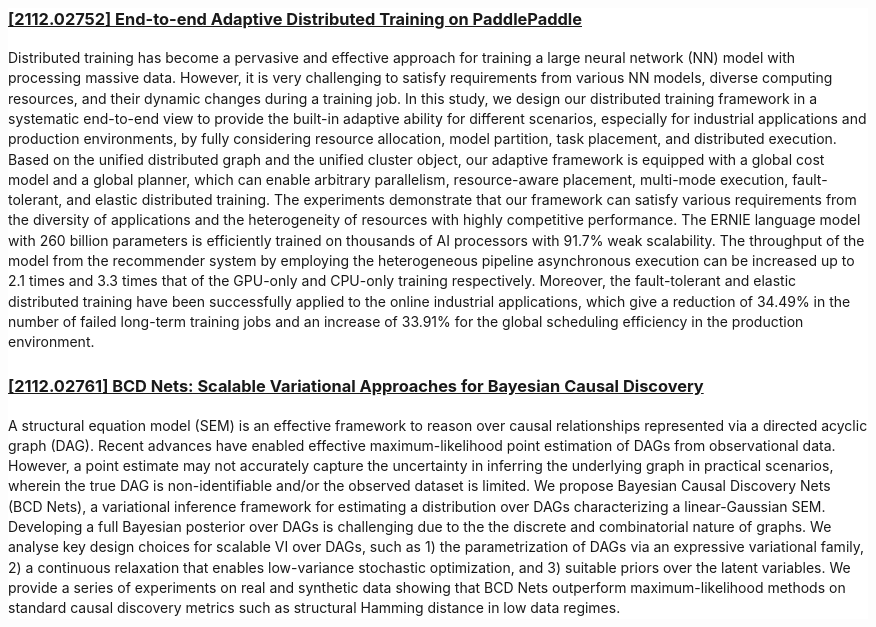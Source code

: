     

### [[2112.02752] End-to-end Adaptive Distributed Training on PaddlePaddle](http://arxiv.org/abs/2112.02752)


  Distributed training has become a pervasive and effective approach for
training a large neural network (NN) model with processing massive data.
However, it is very challenging to satisfy requirements from various NN models,
diverse computing resources, and their dynamic changes during a training job.
In this study, we design our distributed training framework in a systematic
end-to-end view to provide the built-in adaptive ability for different
scenarios, especially for industrial applications and production environments,
by fully considering resource allocation, model partition, task placement, and
distributed execution. Based on the unified distributed graph and the unified
cluster object, our adaptive framework is equipped with a global cost model and
a global planner, which can enable arbitrary parallelism, resource-aware
placement, multi-mode execution, fault-tolerant, and elastic distributed
training. The experiments demonstrate that our framework can satisfy various
requirements from the diversity of applications and the heterogeneity of
resources with highly competitive performance. The ERNIE language model with
260 billion parameters is efficiently trained on thousands of AI processors
with 91.7% weak scalability. The throughput of the model from the recommender
system by employing the heterogeneous pipeline asynchronous execution can be
increased up to 2.1 times and 3.3 times that of the GPU-only and CPU-only
training respectively. Moreover, the fault-tolerant and elastic distributed
training have been successfully applied to the online industrial applications,
which give a reduction of 34.49% in the number of failed long-term training
jobs and an increase of 33.91% for the global scheduling efficiency in the
production environment.

    

### [[2112.02761] BCD Nets: Scalable Variational Approaches for Bayesian Causal Discovery](http://arxiv.org/abs/2112.02761)


  A structural equation model (SEM) is an effective framework to reason over
causal relationships represented via a directed acyclic graph (DAG). Recent
advances have enabled effective maximum-likelihood point estimation of DAGs
from observational data. However, a point estimate may not accurately capture
the uncertainty in inferring the underlying graph in practical scenarios,
wherein the true DAG is non-identifiable and/or the observed dataset is
limited. We propose Bayesian Causal Discovery Nets (BCD Nets), a variational
inference framework for estimating a distribution over DAGs characterizing a
linear-Gaussian SEM. Developing a full Bayesian posterior over DAGs is
challenging due to the the discrete and combinatorial nature of graphs. We
analyse key design choices for scalable VI over DAGs, such as 1) the
parametrization of DAGs via an expressive variational family, 2) a continuous
relaxation that enables low-variance stochastic optimization, and 3) suitable
priors over the latent variables. We provide a series of experiments on real
and synthetic data showing that BCD Nets outperform maximum-likelihood methods
on standard causal discovery metrics such as structural Hamming distance in low
data regimes.

    

